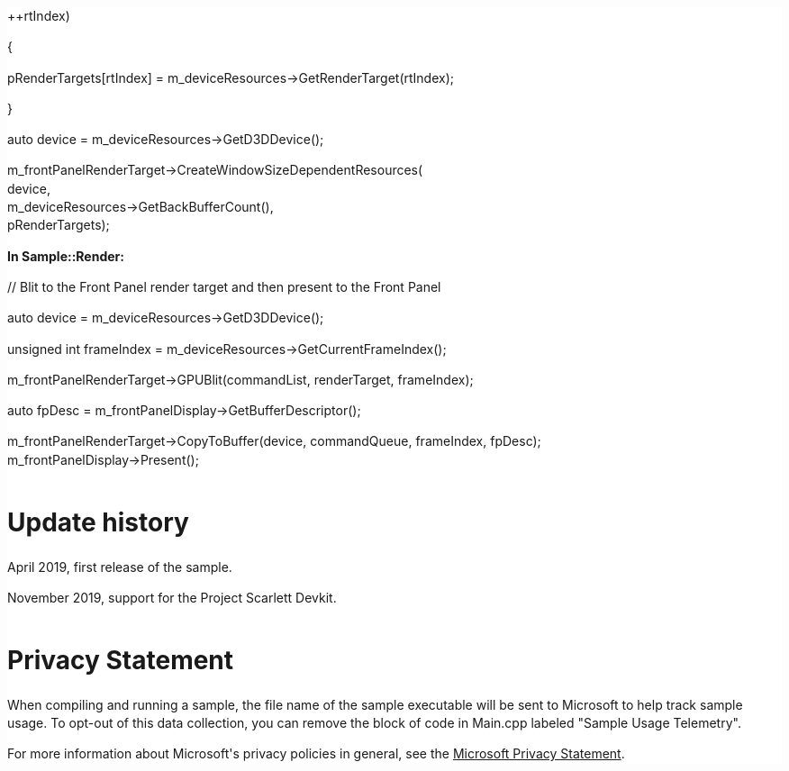 ++rtIndex)

{

pRenderTargets\[rtIndex\] =
m_deviceResources-\>GetRenderTarget(rtIndex);

}

auto device = m_deviceResources-\>GetD3DDevice();

m_frontPanelRenderTarget-\>CreateWindowSizeDependentResources(\
device,\
m_deviceResources-\>GetBackBufferCount(),\
pRenderTargets);

**In Sample::Render:**

// Blit to the Front Panel render target and then present to the Front
Panel

auto device = m_deviceResources-\>GetD3DDevice();

unsigned int frameIndex = m_deviceResources-\>GetCurrentFrameIndex();

m_frontPanelRenderTarget-\>GPUBlit(commandList, renderTarget,
frameIndex);

auto fpDesc = m_frontPanelDisplay-\>GetBufferDescriptor();

m_frontPanelRenderTarget-\>CopyToBuffer(device, commandQueue,
frameIndex, fpDesc);\
m_frontPanelDisplay-\>Present();

# Update history

April 2019, first release of the sample.

November 2019, support for the Project Scarlett Devkit.

# Privacy Statement

When compiling and running a sample, the file name of the sample
executable will be sent to Microsoft to help track sample usage. To
opt-out of this data collection, you can remove the block of code in
Main.cpp labeled "Sample Usage Telemetry".

For more information about Microsoft's privacy policies in general, see
the [Microsoft Privacy
Statement](https://privacy.microsoft.com/en-us/privacystatement/).
